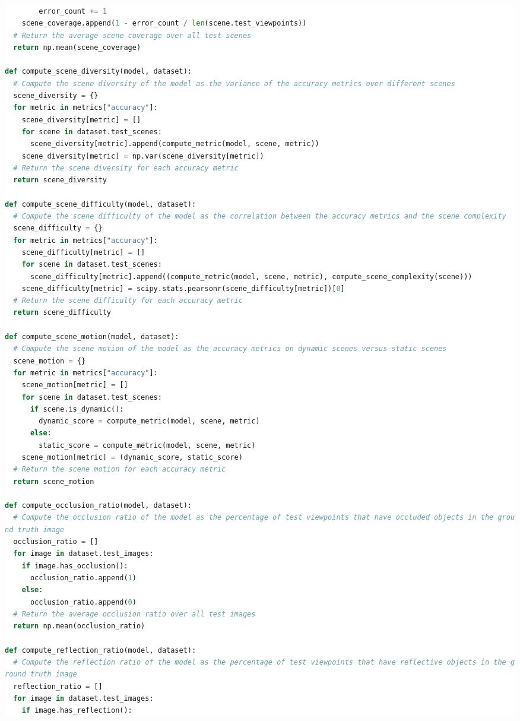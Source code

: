 ```python
        error_count += 1
    scene_coverage.append(1 - error_count / len(scene.test_viewpoints))
  # Return the average scene coverage over all test scenes
  return np.mean(scene_coverage)

def compute_scene_diversity(model, dataset):
  # Compute the scene diversity of the model as the variance of the accuracy metrics over different scenes
  scene_diversity = {}
  for metric in metrics["accuracy"]:
    scene_diversity[metric] = []
    for scene in dataset.test_scenes:
      scene_diversity[metric].append(compute_metric(model, scene, metric))
    scene_diversity[metric] = np.var(scene_diversity[metric])
  # Return the scene diversity for each accuracy metric
  return scene_diversity

def compute_scene_difficulty(model, dataset):
  # Compute the scene difficulty of the model as the correlation between the accuracy metrics and the scene complexity
  scene_difficulty = {}
  for metric in metrics["accuracy"]:
    scene_difficulty[metric] = []
    for scene in dataset.test_scenes:
      scene_difficulty[metric].append((compute_metric(model, scene, metric), compute_scene_complexity(scene)))
    scene_difficulty[metric] = scipy.stats.pearsonr(scene_difficulty[metric])[0]
  # Return the scene difficulty for each accuracy metric
  return scene_difficulty

def compute_scene_motion(model, dataset):
  # Compute the scene motion of the model as the accuracy metrics on dynamic scenes versus static scenes
  scene_motion = {}
  for metric in metrics["accuracy"]:
    scene_motion[metric] = []
    for scene in dataset.test_scenes:
      if scene.is_dynamic():
        dynamic_score = compute_metric(model, scene, metric)
      else:
        static_score = compute_metric(model, scene, metric)
    scene_motion[metric] = (dynamic_score, static_score)
  # Return the scene motion for each accuracy metric
  return scene_motion

def compute_occlusion_ratio(model, dataset):
  # Compute the occlusion ratio of the model as the percentage of test viewpoints that have occluded objects in the ground truth image
  occlusion_ratio = []
  for image in dataset.test_images:
    if image.has_occlusion():
      occlusion_ratio.append(1)
    else:
      occlusion_ratio.append(0)
  # Return the average occlusion ratio over all test images
  return np.mean(occlusion_ratio)

def compute_reflection_ratio(model, dataset):
  # Compute the reflection ratio of the model as the percentage of test viewpoints that have reflective objects in the ground truth image
  reflection_ratio = []
  for image in dataset.test_images:
    if image.has_reflection():
```

[1]: https://arxiv.org/abs/2305.17916 "[2305.17916] Volume Feature Rendering for Fast Neural ... - arXiv.org"
[2]: https://arxiv.org/pdf/2305.18479v1 "FMM-X3D: FPGA-based modeling and mapping of X3D for Human ... - arXiv.org"
[3]: https://arxiv-export3.library.cornell.edu/abs/2305.18079v3 "[2305.18079v3] Towards a Robust Framework for NeRF Evaluation"